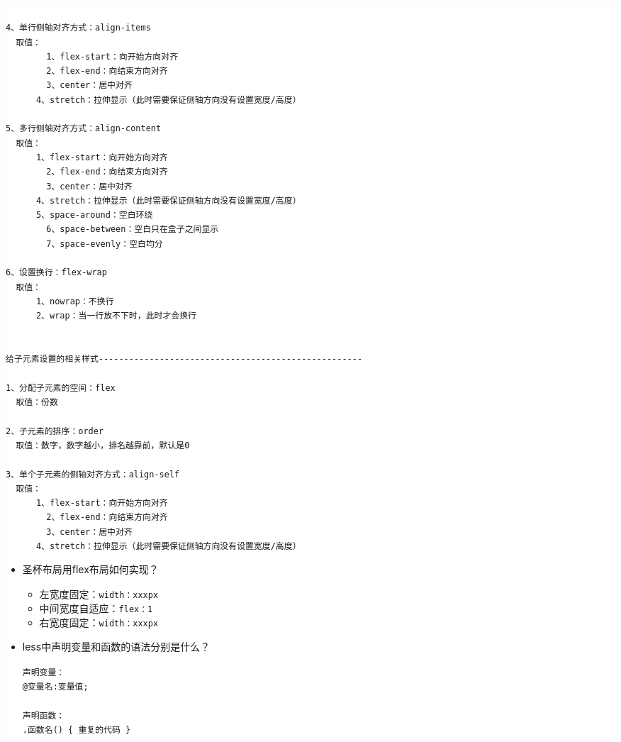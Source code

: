   ```css
  
  4、单行侧轴对齐方式：align-items
  	取值：
          1、flex-start：向开始方向对齐
          2、flex-end：向结束方向对齐
          3、center：居中对齐
  		4、stretch：拉伸显示（此时需要保证侧轴方向没有设置宽度/高度）
  
  5、多行侧轴对齐方式：align-content
  	取值：
  		1、flex-start：向开始方向对齐
          2、flex-end：向结束方向对齐
          3、center：居中对齐
  		4、stretch：拉伸显示（此时需要保证侧轴方向没有设置宽度/高度）
  		5、space-around：空白环绕
          6、space-between：空白只在盒子之间显示
          7、space-evenly：空白均分
  
  6、设置换行：flex-wrap
  	取值：
  		1、nowrap：不换行
  		2、wrap：当一行放不下时，此时才会换行
  
  
  给子元素设置的相关样式----------------------------------------------------
  
  1、分配子元素的空间：flex
  	取值：份数
  
  2、子元素的排序：order
  	取值：数字，数字越小，排名越靠前，默认是0
  
  3、单个子元素的侧轴对齐方式：align-self
  	取值：
  		1、flex-start：向开始方向对齐
          2、flex-end：向结束方向对齐
          3、center：居中对齐
  		4、stretch：拉伸显示（此时需要保证侧轴方向没有设置宽度/高度）	
  ```

  

- 圣杯布局用flex布局如何实现？

  - 左宽度固定：`width：xxxpx`
  - 中间宽度自适应：`flex：1`
  - 右宽度固定：`width：xxxpx`

- less中声明变量和函数的语法分别是什么？

  ```less
  声明变量：
  @变量名:变量值;
  
  声明函数：
  .函数名() { 重复的代码 }
  ```
